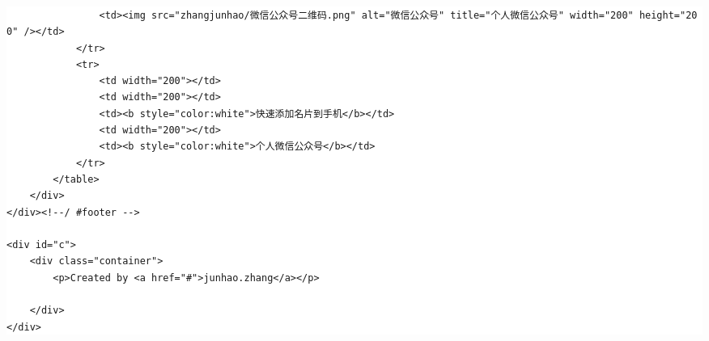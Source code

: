 					<td><img src="zhangjunhao/微信公众号二维码.png" alt="微信公众号" title="个人微信公众号" width="200" height="200" /></td>
				</tr>
				<tr>
					<td width="200"></td>
					<td width="200"></td>
					<td><b style="color:white">快速添加名片到手机</b></td>
					<td width="200"></td>
					<td><b style="color:white">个人微信公众号</b></td>
				</tr>
			</table>
		</div>
	</div><!--/ #footer -->
	
	<div id="c">
		<div class="container">
			<p>Created by <a href="#">junhao.zhang</a></p>
		
		</div>
	</div>
</body>
</html>
